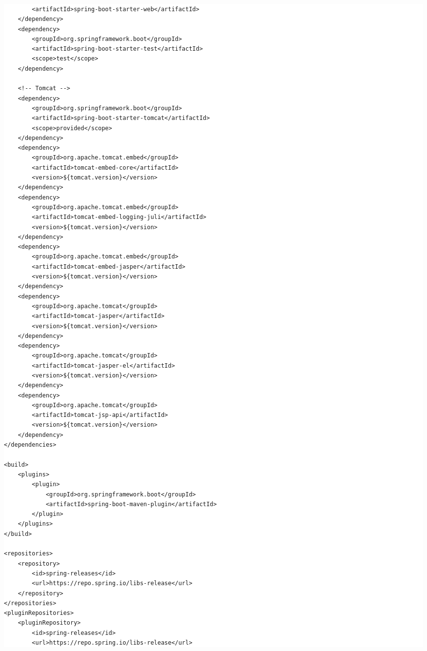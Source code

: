             <artifactId>spring-boot-starter-web</artifactId>
        </dependency>
        <dependency>
            <groupId>org.springframework.boot</groupId>
            <artifactId>spring-boot-starter-test</artifactId>
            <scope>test</scope>
        </dependency>

        <!-- Tomcat -->
        <dependency>
            <groupId>org.springframework.boot</groupId>
            <artifactId>spring-boot-starter-tomcat</artifactId>
            <scope>provided</scope>
        </dependency>
        <dependency>
            <groupId>org.apache.tomcat.embed</groupId>
            <artifactId>tomcat-embed-core</artifactId>
            <version>${tomcat.version}</version>
        </dependency>
        <dependency>
            <groupId>org.apache.tomcat.embed</groupId>
            <artifactId>tomcat-embed-logging-juli</artifactId>
            <version>${tomcat.version}</version>
        </dependency>
        <dependency>
            <groupId>org.apache.tomcat.embed</groupId>
            <artifactId>tomcat-embed-jasper</artifactId>
            <version>${tomcat.version}</version>
        </dependency>
        <dependency>
            <groupId>org.apache.tomcat</groupId>
            <artifactId>tomcat-jasper</artifactId>
            <version>${tomcat.version}</version>
        </dependency>
        <dependency>
            <groupId>org.apache.tomcat</groupId>
            <artifactId>tomcat-jasper-el</artifactId>
            <version>${tomcat.version}</version>
        </dependency>
        <dependency>
            <groupId>org.apache.tomcat</groupId>
            <artifactId>tomcat-jsp-api</artifactId>
            <version>${tomcat.version}</version>
        </dependency>
    </dependencies>

    <build>
        <plugins>
            <plugin>
                <groupId>org.springframework.boot</groupId>
                <artifactId>spring-boot-maven-plugin</artifactId>
            </plugin>
        </plugins>
    </build>

    <repositories>
        <repository>
            <id>spring-releases</id>
            <url>https://repo.spring.io/libs-release</url>
        </repository>
    </repositories>
    <pluginRepositories>
        <pluginRepository>
            <id>spring-releases</id>
            <url>https://repo.spring.io/libs-release</url>